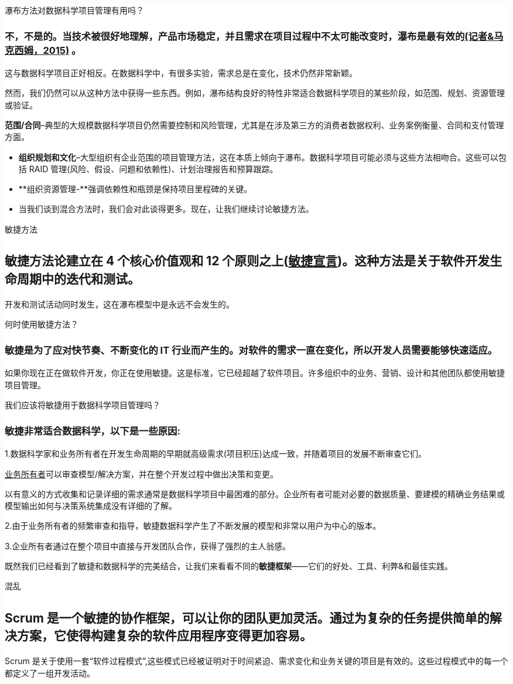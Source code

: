 瀑布方法对数据科学项目管理有用吗？

### 不，不是的。当技术被很好地理解，产品市场稳定，并且需求在项目过程中不太可能改变时，瀑布是最有效的[(记者&马克西姆，2015)](https://web.archive.org/web/20221206133134/https://www.amazon.com/Software-Engineering-Practitioners-Roger-Pressman/dp/0078022126) 。

这与数据科学项目正好相反。在数据科学中，有很多实验，需求总是在变化，技术仍然非常新颖。

然而，我们仍然可以从这种方法中获得一些东西。例如，瀑布结构良好的特性非常适合数据科学项目的某些阶段，如范围、规划、资源管理或验证。

**范围/合同**–典型的大规模数据科学项目仍然需要控制和风险管理，尤其是在涉及第三方的消费者数据权利、业务案例衡量、合同和支付管理方面。

*   **组织规划和文化**–大型组织有企业范围的项目管理方法，这在本质上倾向于瀑布。数据科学项目可能必须与这些方法相吻合。这些可以包括 RAID 管理(风险、假设、问题和依赖性)、计划治理报告和预算跟踪。

*   **组织资源管理-**强调依赖性和瓶颈是保持项目里程碑的关键。

*   当我们谈到混合方法时，我们会对此谈得更多。现在，让我们继续讨论敏捷方法。

敏捷方法

## 敏捷方法论建立在 4 个核心价值观和 12 个原则之上([敏捷宣言](https://web.archive.org/web/20221206133134/https://agilemanifesto.org/))。这种方法是关于软件开发生命周期中的迭代和测试。

开发和测试活动同时发生，这在瀑布模型中是永远不会发生的。

何时使用敏捷方法？

### 敏捷是为了应对快节奏、不断变化的 IT 行业而产生的。对软件的需求一直在变化，所以开发人员需要能够快速适应。

如果你现在正在做软件开发，你正在使用敏捷。这是标准，它已经超越了软件项目。许多组织中的业务、营销、设计和其他团队都使用敏捷项目管理。

我们应该将敏捷用于数据科学项目管理吗？

### 敏捷非常适合数据科学，以下是一些原因:

1.数据科学家和业务所有者在开发生命周期的早期就高级需求(项目积压)达成一致，并随着项目的发展不断审查它们。

[业务所有者](https://web.archive.org/web/20221206133134/https://agilebusinessowner.org/home-en/)可以审查模型/解决方案，并在整个开发过程中做出决策和变更。

以有意义的方式收集和记录详细的需求通常是数据科学项目中最困难的部分。企业所有者可能对必要的数据质量、要建模的精确业务结果或模型输出如何与决策系统集成没有详细的了解。

2.由于业务所有者的频繁审查和指导，敏捷数据科学产生了不断发展的模型和非常以用户为中心的版本。

3.企业所有者通过在整个项目中直接与开发团队合作，获得了强烈的主人翁感。

既然我们已经看到了敏捷和数据科学的完美结合，让我们来看看不同的**敏捷框架**——它们的好处、工具、利弊&和最佳实践。

混乱

## Scrum 是一个敏捷的协作框架，可以让你的团队更加灵活。通过为复杂的任务提供简单的解决方案，它使得构建复杂的软件应用程序变得更加容易。

Scrum 是关于使用一套“软件过程模式”,这些模式已经被证明对于时间紧迫、需求变化和业务关键的项目是有效的。这些过程模式中的每一个都定义了一组开发活动。
